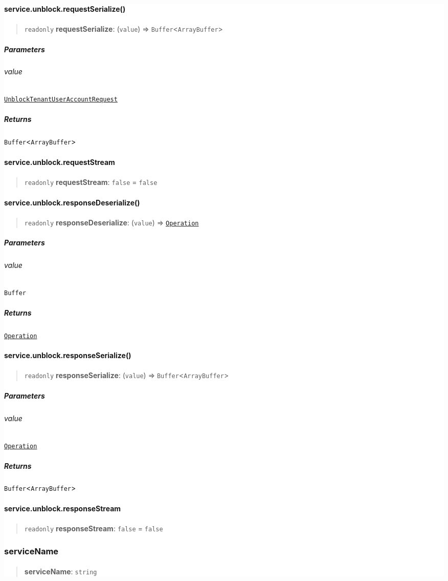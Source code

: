 #### service.unblock.requestSerialize()

> `readonly` **requestSerialize**: (`value`) => `Buffer`\<`ArrayBuffer`\>

##### Parameters

###### value

[`UnblockTenantUserAccountRequest`](../interfaces/UnblockTenantUserAccountRequest.md)

##### Returns

`Buffer`\<`ArrayBuffer`\>

#### service.unblock.requestStream

> `readonly` **requestStream**: `false` = `false`

#### service.unblock.responseDeserialize()

> `readonly` **responseDeserialize**: (`value`) => [`Operation`](../../../common/v1/interfaces/Operation.md)

##### Parameters

###### value

`Buffer`

##### Returns

[`Operation`](../../../common/v1/interfaces/Operation.md)

#### service.unblock.responseSerialize()

> `readonly` **responseSerialize**: (`value`) => `Buffer`\<`ArrayBuffer`\>

##### Parameters

###### value

[`Operation`](../../../common/v1/interfaces/Operation.md)

##### Returns

`Buffer`\<`ArrayBuffer`\>

#### service.unblock.responseStream

> `readonly` **responseStream**: `false` = `false`

### serviceName

> **serviceName**: `string`
